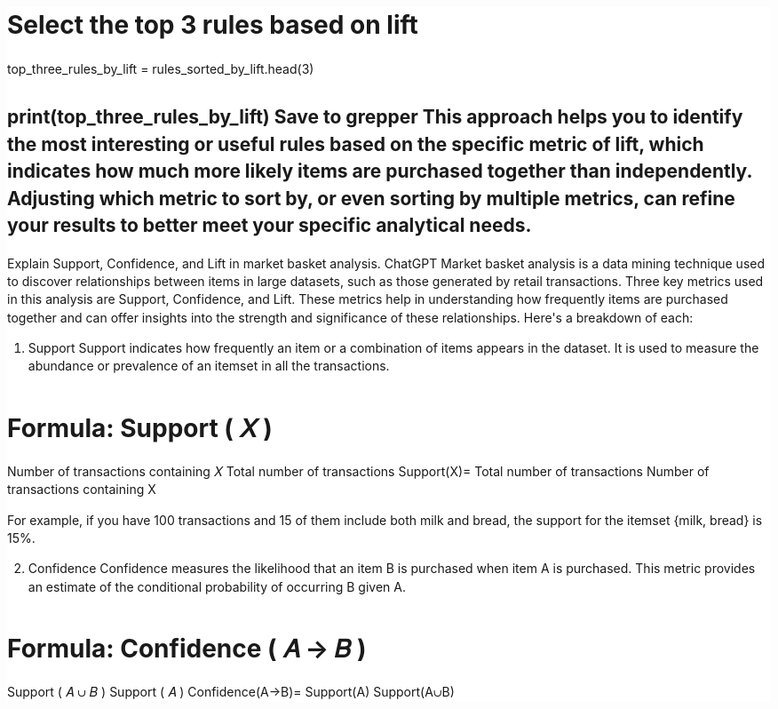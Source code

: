 # Select the top 3 rules based on lift
top_three_rules_by_lift = rules_sorted_by_lift.head(3)

print(top_three_rules_by_lift)
Save to grepper
This approach helps you to identify the most interesting or useful rules based on the specific metric of lift, which indicates how much more likely items are purchased together than independently. Adjusting which metric to sort by, or even sorting by multiple metrics, can refine your results to better meet your specific analytical needs.
------------
Explain Support, Confidence, and Lift in market basket analysis.
ChatGPT
Market basket analysis is a data mining technique used to discover relationships between items in large datasets, such as those generated by retail transactions. Three key metrics used in this analysis are Support, Confidence, and Lift. These metrics help in understanding how frequently items are purchased together and can offer insights into the strength and significance of these relationships. Here's a breakdown of each:

1. Support
Support indicates how frequently an item or a combination of items appears in the dataset. It is used to measure the abundance or prevalence of an itemset in all the transactions.

Formula: 
Support
(
𝑋
)
=
Number of transactions containing 
𝑋
Total number of transactions
Support(X)= 
Total number of transactions
Number of transactions containing X
​
 
For example, if you have 100 transactions and 15 of them include both milk and bread, the support for the itemset {milk, bread} is 15%.

2. Confidence
Confidence measures the likelihood that an item B is purchased when item A is purchased. This metric provides an estimate of the conditional probability of occurring B given A.

Formula: 
Confidence
(
𝐴
→
𝐵
)
=
Support
(
𝐴
∪
𝐵
)
Support
(
𝐴
)
Confidence(A→B)= 
Support(A)
Support(A∪B)